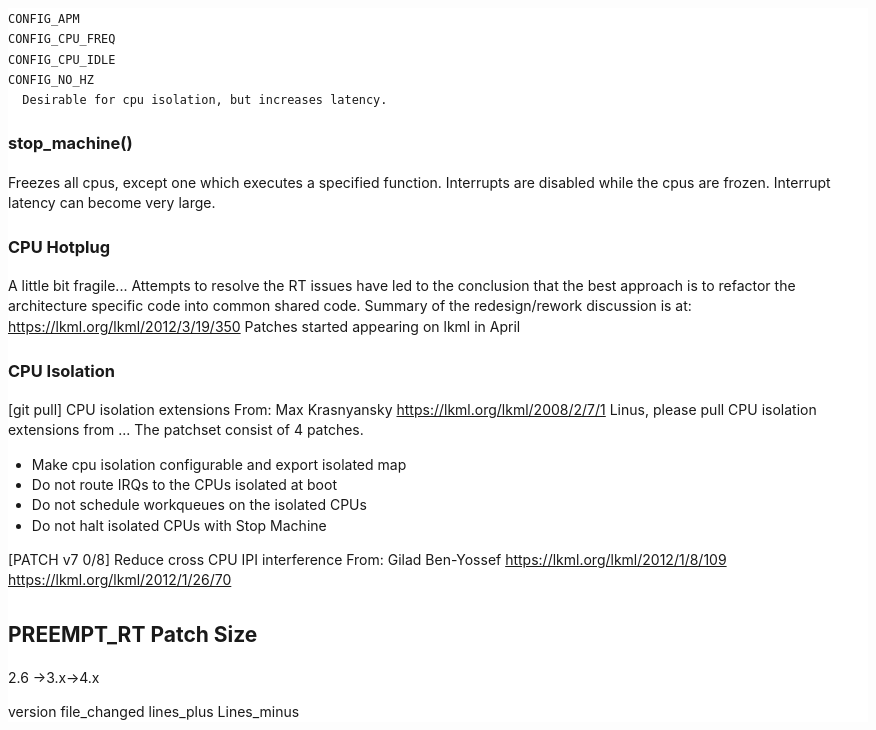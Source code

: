 ```
CONFIG_APM
CONFIG_CPU_FREQ
CONFIG_CPU_IDLE
CONFIG_NO_HZ
  Desirable for cpu isolation, but increases latency.
```



### stop_machine()

Freezes all cpus, except one which executes
a specified function.
Interrupts are disabled while the cpus are
frozen. Interrupt latency can become
very large.

### CPU Hotplug

A little bit fragile...
Attempts to resolve the RT issues have led to the
conclusion that the best approach is to refactor
the architecture specific code into common
shared code.
Summary of the redesign/rework discussion is at:
https://lkml.org/lkml/2012/3/19/350
Patches started appearing on lkml in April

### CPU Isolation

[git pull] CPU isolation extensions
From: Max Krasnyansky
https://lkml.org/lkml/2008/2/7/1
Linus, please pull CPU isolation extensions from ...
The patchset consist of 4 patches.

- Make cpu isolation configurable and export isolated map
- Do not route IRQs to the CPUs isolated at boot
- Do not schedule workqueues on the isolated CPUs
- Do not halt isolated CPUs with Stop Machine

[PATCH v7 0/8] Reduce cross CPU IPI interference
From: Gilad Ben-Yossef
https://lkml.org/lkml/2012/1/8/109
https://lkml.org/lkml/2012/1/26/70



## PREEMPT_RT Patch Size

 2.6 ->3.x->4.x

version      file_changed lines_plus Lines_minus
